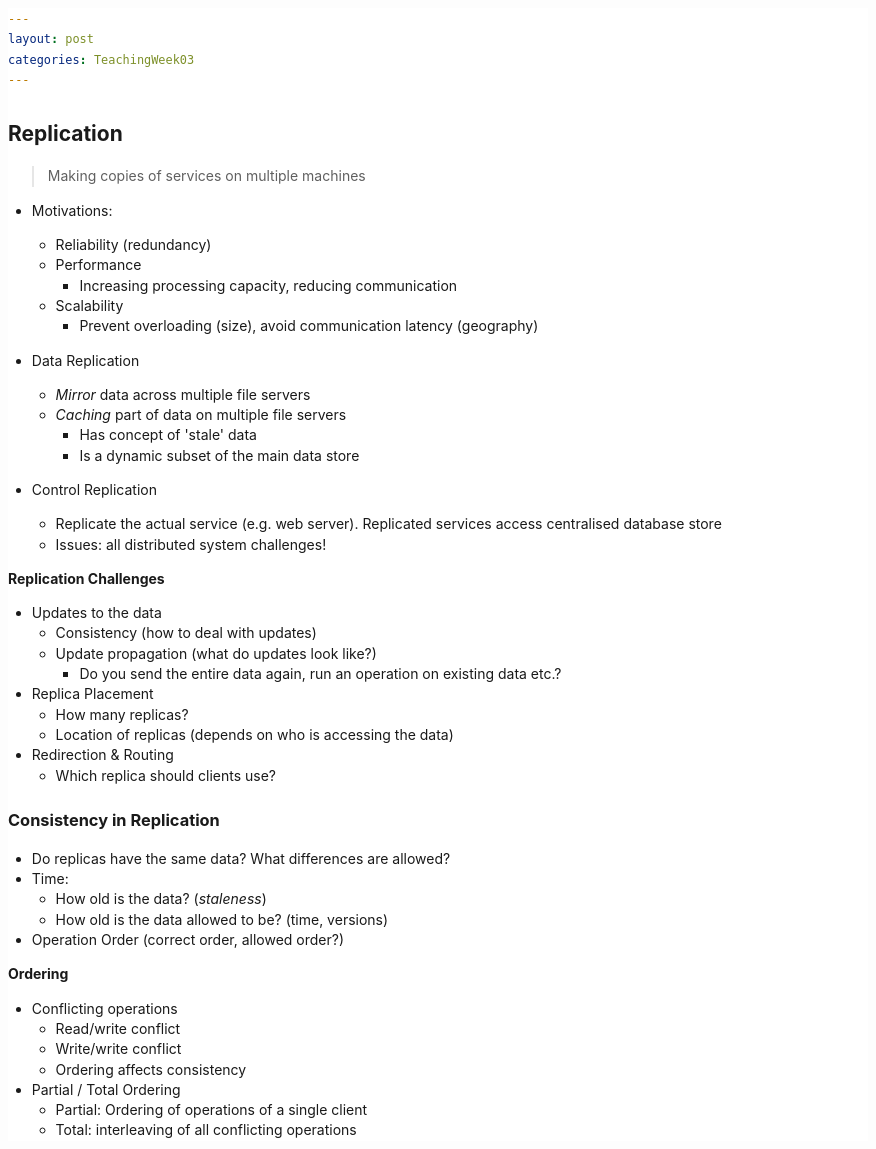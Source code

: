 ```yaml
---
layout: post
categories: TeachingWeek03
---
```


## Replication
> Making copies of services on multiple machines

* Motivations:
  * Reliability (redundancy)
  * Performance
    * Increasing processing capacity, reducing communication
  * Scalability
    * Prevent overloading (size), avoid communication latency (geography)


* Data Replication
  * _Mirror_ data across multiple file servers
  * _Caching_ part of data on multiple file servers
    * Has concept of 'stale' data
    * Is a dynamic subset of the main data store
* Control Replication
  * Replicate the actual service (e.g. web server). Replicated services access centralised database store
  * Issues: all distributed system challenges!

**Replication Challenges**
* Updates to the data
  * Consistency (how to deal with updates)
  * Update propagation (what do updates look like?)
    * Do you send the entire data again, run an operation on existing data etc.?
* Replica Placement
  * How many replicas?
  * Location of replicas (depends on who is accessing the data)
* Redirection & Routing
  * Which replica should clients use?

### Consistency in Replication
* Do replicas have the same data? What differences are allowed?
* Time:
  * How old is the data? (_staleness_)
  * How old is the data allowed to be? (time, versions)
* Operation Order (correct order, allowed order?)

**Ordering**
* Conflicting operations
  * Read/write conflict
  * Write/write conflict
  * Ordering affects consistency
* Partial / Total Ordering
  * Partial: Ordering of operations of a single client
  * Total: interleaving of all conflicting operations
